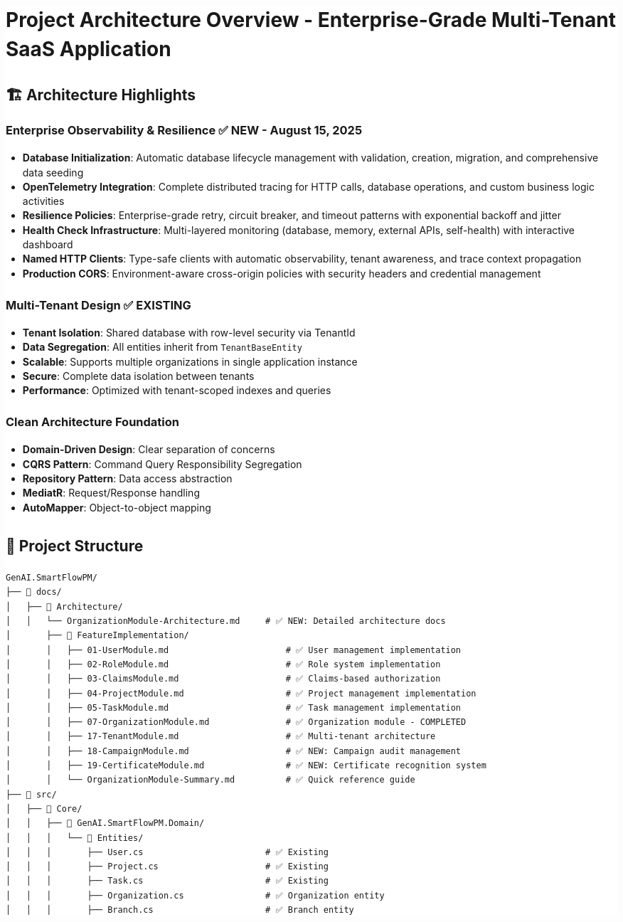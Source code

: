 # Project Architecture Overview - Enterprise-Grade Multi-Tenant SaaS Application

## 🏗️ Architecture Highlights

### Enterprise Observability & Resilience ✅ NEW - August 15, 2025
- **Database Initialization**: Automatic database lifecycle management with validation, creation, migration, and comprehensive data seeding
- **OpenTelemetry Integration**: Complete distributed tracing for HTTP calls, database operations, and custom business logic activities
- **Resilience Policies**: Enterprise-grade retry, circuit breaker, and timeout patterns with exponential backoff and jitter
- **Health Check Infrastructure**: Multi-layered monitoring (database, memory, external APIs, self-health) with interactive dashboard
- **Named HTTP Clients**: Type-safe clients with automatic observability, tenant awareness, and trace context propagation
- **Production CORS**: Environment-aware cross-origin policies with security headers and credential management

### Multi-Tenant Design ✅ EXISTING
- **Tenant Isolation**: Shared database with row-level security via TenantId
- **Data Segregation**: All entities inherit from `TenantBaseEntity` 
- **Scalable**: Supports multiple organizations in single application instance
- **Secure**: Complete data isolation between tenants
- **Performance**: Optimized with tenant-scoped indexes and queries

### Clean Architecture Foundation
- **Domain-Driven Design**: Clear separation of concerns
- **CQRS Pattern**: Command Query Responsibility Segregation
- **Repository Pattern**: Data access abstraction
- **MediatR**: Request/Response handling
- **AutoMapper**: Object-to-object mapping

## 📁 Project Structure

```
GenAI.SmartFlowPM/
├── 📁 docs/
│   ├── 📁 Architecture/
│   │   └── OrganizationModule-Architecture.md     # ✅ NEW: Detailed architecture docs
│       ├── 📁 FeatureImplementation/
│       │   ├── 01-UserModule.md                       # ✅ User management implementation
│       │   ├── 02-RoleModule.md                       # ✅ Role system implementation
│       │   ├── 03-ClaimsModule.md                     # ✅ Claims-based authorization
│       │   ├── 04-ProjectModule.md                    # ✅ Project management implementation
│       │   ├── 05-TaskModule.md                       # ✅ Task management implementation
│       │   ├── 07-OrganizationModule.md               # ✅ Organization module - COMPLETED
│       │   ├── 17-TenantModule.md                     # ✅ Multi-tenant architecture
│       │   ├── 18-CampaignModule.md                   # ✅ NEW: Campaign audit management
│       │   ├── 19-CertificateModule.md                # ✅ NEW: Certificate recognition system
│       │   └── OrganizationModule-Summary.md          # ✅ Quick reference guide
├── 📁 src/
│   ├── 📁 Core/
│   │   ├── 📁 GenAI.SmartFlowPM.Domain/
│   │   │   └── 📁 Entities/
│   │   │       ├── User.cs                        # ✅ Existing
│   │   │       ├── Project.cs                     # ✅ Existing
│   │   │       ├── Task.cs                        # ✅ Existing
│   │   │       ├── Organization.cs                # ✅ Organization entity
│   │   │       ├── Branch.cs                      # ✅ Branch entity
```